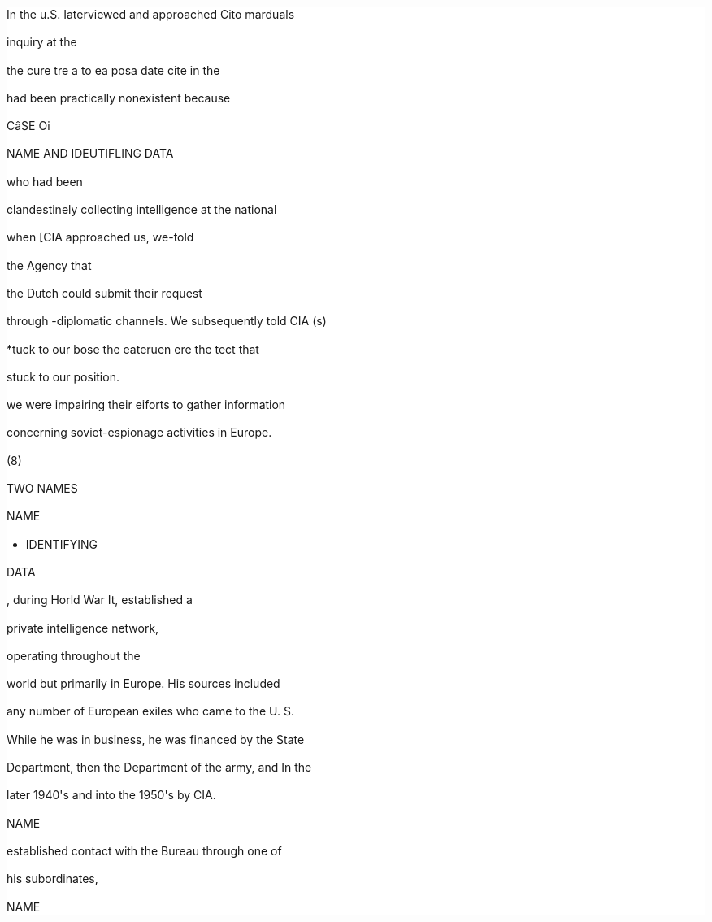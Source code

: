 In the u.S. Iaterviewed and approached Cito marduals

inquiry at the

the cure tre a to ea posa date cite in the

had been practically nonexistent because

CâSE Oi

NAME AND IDEUTIFLING DATA

who had been

clandestinely collecting intelligence at the national

when [CIA approached us, we-told

the Agency that

the Dutch could submit their request

through -diplomatic channels. We subsequently told CIA (s)

*tuck to our bose the eateruen ere the tect that

stuck to our position.

we were impairing their eiforts to gather information

concerning soviet-espionage activities in Europe.

(8)

TWO NAMES

NAME

- IDENTIFYING

DATA

, during Horld War It, established a

private intelligence network,

operating throughout the

world but primarily in Europe. His sources included

any number of European exiles who came to the U. S.

While he was in business, he was financed by the State

Department, then the Department of the army, and In the

later 1940's and into the 1950's by CIA.

NAME

established contact with the Bureau through one of

his subordinates,

NAME
